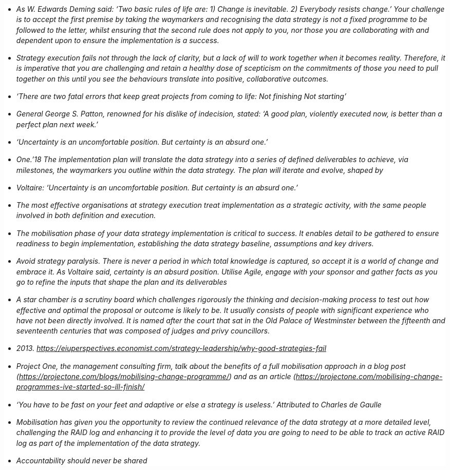 - *As W. Edwards Deming said: ‘Two basic rules of life are: 1) Change is inevitable. 2) Everybody resists change.’ Your challenge is to accept the first premise by taking the waymarkers and recognising the data strategy is not a fixed programme to be followed to the letter, whilst ensuring that the second rule does not apply to you, nor those you are collaborating with and dependent upon to ensure the implementation is a success.* 
 
- *Strategy execution fails not through the lack of clarity, but a lack of will to work together when it becomes reality. Therefore, it is imperative that you are challenging and retain a healthy dose of scepticism on the commitments of those you need to pull together on this until you see the behaviours translate into positive, collaborative outcomes.* 
 
- *‘There are two fatal errors that keep great projects from coming to life: Not finishing Not starting’* 
 
- *General George S. Patton, renowned for his dislike of indecision, stated: ‘A good plan, violently executed now, is better than a perfect plan next week.’* 
 
- *‘Uncertainty is an uncomfortable position. But certainty is an absurd one.’* 
 
- *One.’18 The implementation plan will translate the data strategy into a series of defined deliverables to achieve, via milestones, the waymarkers you outline within the data strategy. The plan will iterate and evolve, shaped by* 
 
- *Voltaire: ‘Uncertainty is an uncomfortable position. But certainty is an absurd one.’* 
 
- *The most effective organisations at strategy execution treat implementation as a strategic activity, with the same people involved in both definition and execution.* 
 
- *The mobilisation phase of your data strategy implementation is critical to success. It enables detail to be gathered to ensure readiness to begin implementation, establishing the data strategy baseline, assumptions and key drivers.* 
 
- *Avoid strategy paralysis. There is never a period in which total knowledge is captured, so accept it is a world of change and embrace it. As Voltaire said, certainty is an absurd position. Utilise Agile, engage with your sponsor and gather facts as you go to refine the inputs that shape the plan and its deliverables* 
 
- *A star chamber is a scrutiny board which challenges rigorously the thinking and decision-making process to test out how effective and optimal the proposal or outcome is likely to be. It usually consists of people with significant experience who have not been directly involved. It is named after the court that sat in the Old Palace of Westminster between the fifteenth and seventeenth centuries that was composed of judges and privy councillors.* 
 
- *2013. https://eiuperspectives.economist.com/strategy-leadership/why-good-strategies-fail* 
 
- *Project One, the management consulting firm, talk about the benefits of a full mobilisation approach in a blog post (https://projectone.com/blogs/mobilising-change-programme/) and as an article (https://projectone.com/mobilising-change-programmes-ive-started-so-ill-finish/* 
 
- *‘You have to be fast on your feet and adaptive or else a strategy is useless.’ Attributed to Charles de Gaulle* 
 
- *Mobilisation has given you the opportunity to review the continued relevance of the data strategy at a more detailed level, challenging the RAID log and enhancing it to provide the level of data you are going to need to be able to track an active RAID log as part of the implementation of the data strategy.* 
 
- *Accountability should never be shared* 
 